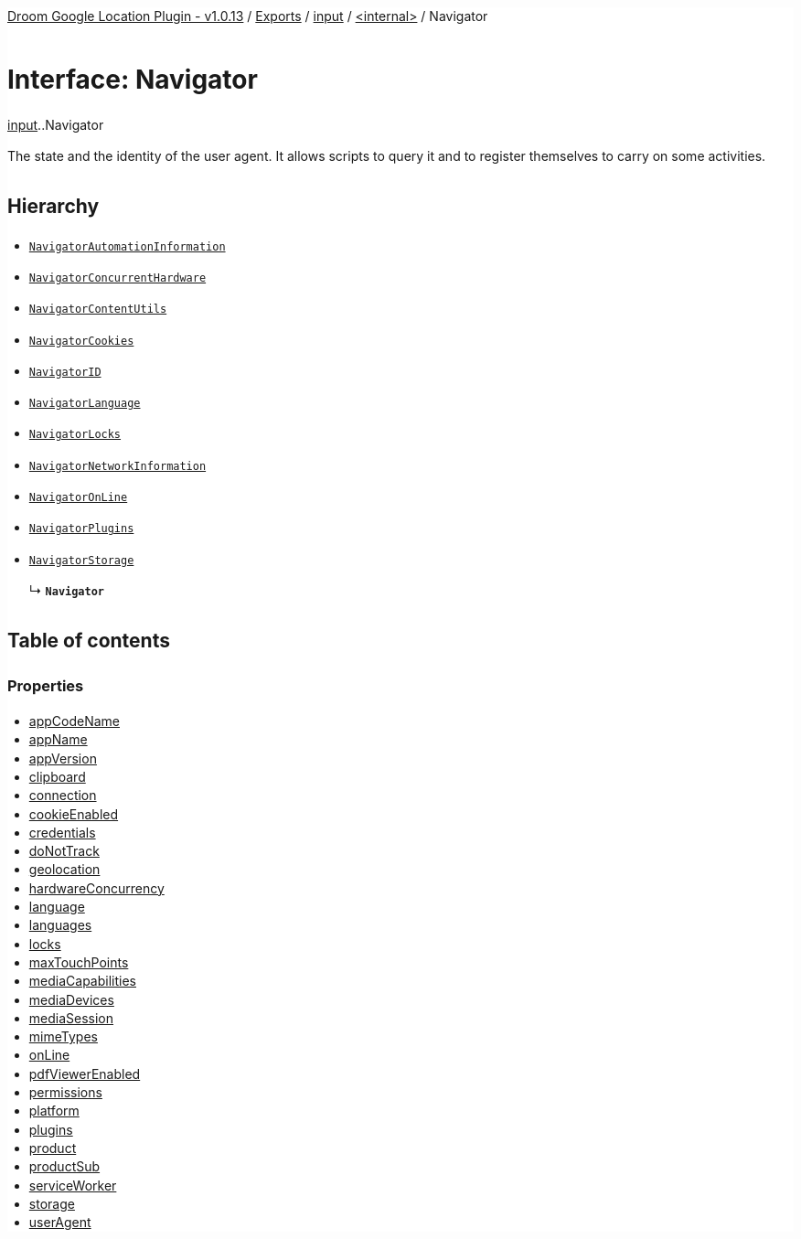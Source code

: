 [Droom Google Location Plugin - v1.0.13](../README.md) / [Exports](../modules.md) / [input](../modules/input.md) / [<internal\>](../modules/input._internal_.md) / Navigator

# Interface: Navigator

[input](../modules/input.md).[<internal>](../modules/input._internal_.md).Navigator

The state and the identity of the user agent. It allows scripts to query it and to register themselves to carry on some activities.

## Hierarchy

- [`NavigatorAutomationInformation`](input._internal_.NavigatorAutomationInformation.md)

- [`NavigatorConcurrentHardware`](input._internal_.NavigatorConcurrentHardware.md)

- [`NavigatorContentUtils`](input._internal_.NavigatorContentUtils.md)

- [`NavigatorCookies`](input._internal_.NavigatorCookies.md)

- [`NavigatorID`](input._internal_.NavigatorID.md)

- [`NavigatorLanguage`](input._internal_.NavigatorLanguage.md)

- [`NavigatorLocks`](input._internal_.NavigatorLocks.md)

- [`NavigatorNetworkInformation`](input._internal_.NavigatorNetworkInformation.md)

- [`NavigatorOnLine`](input._internal_.NavigatorOnLine.md)

- [`NavigatorPlugins`](input._internal_.NavigatorPlugins.md)

- [`NavigatorStorage`](input._internal_.NavigatorStorage.md)

  ↳ **`Navigator`**

## Table of contents

### Properties

- [appCodeName](input._internal_.Navigator.md#appcodename)
- [appName](input._internal_.Navigator.md#appname)
- [appVersion](input._internal_.Navigator.md#appversion)
- [clipboard](input._internal_.Navigator.md#clipboard)
- [connection](input._internal_.Navigator.md#connection)
- [cookieEnabled](input._internal_.Navigator.md#cookieenabled)
- [credentials](input._internal_.Navigator.md#credentials)
- [doNotTrack](input._internal_.Navigator.md#donottrack)
- [geolocation](input._internal_.Navigator.md#geolocation)
- [hardwareConcurrency](input._internal_.Navigator.md#hardwareconcurrency)
- [language](input._internal_.Navigator.md#language)
- [languages](input._internal_.Navigator.md#languages)
- [locks](input._internal_.Navigator.md#locks)
- [maxTouchPoints](input._internal_.Navigator.md#maxtouchpoints)
- [mediaCapabilities](input._internal_.Navigator.md#mediacapabilities)
- [mediaDevices](input._internal_.Navigator.md#mediadevices)
- [mediaSession](input._internal_.Navigator.md#mediasession)
- [mimeTypes](input._internal_.Navigator.md#mimetypes)
- [onLine](input._internal_.Navigator.md#online)
- [pdfViewerEnabled](input._internal_.Navigator.md#pdfviewerenabled)
- [permissions](input._internal_.Navigator.md#permissions)
- [platform](input._internal_.Navigator.md#platform)
- [plugins](input._internal_.Navigator.md#plugins)
- [product](input._internal_.Navigator.md#product)
- [productSub](input._internal_.Navigator.md#productsub)
- [serviceWorker](input._internal_.Navigator.md#serviceworker)
- [storage](input._internal_.Navigator.md#storage)
- [userAgent](input._internal_.Navigator.md#useragent)